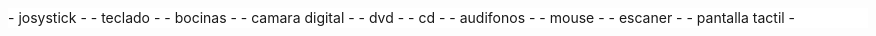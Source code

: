 <td> -</td>
<td> josystick</td>
<td> -</td>


</tr>


<td> -</td>
<td> teclado</td>
<td> -</td>


</tr>

<td> -</td>
<td> bocinas</td>
<td> -</td>


</tr>

<td> -</td>
<td> camara digital</td>
<td> -</td>


</tr>

<td> -</td>
<td> dvd           </td>
<td> -</td>


</tr>

<td> -</td>
<td> cd            </td>
<td> -</td>


</tr>

<td> -</td>
<td> audifonos </td>
<td> -</td>


</tr>

<td> -</td>
<td> mouse         </td>
<td> -</td>


</tr>

<td> -</td>
<td> escaner      </td>
<td> -</td>


</tr>
<td> -</td>
<td> pantalla tactil</td>
<td> -</td>
